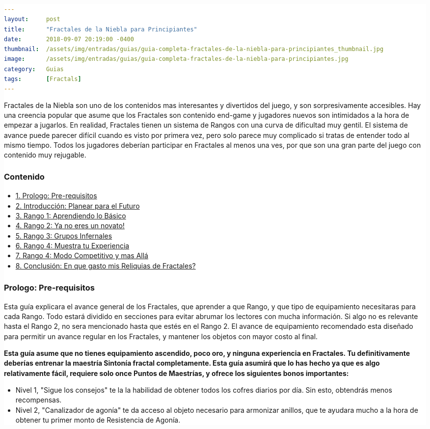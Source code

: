```yaml
---
layout:     post
title:      "Fractales de la Niebla para Principiantes"
date:       2018-09-07 20:19:00 -0400
thumbnail:  /assets/img/entradas/guias/guia-completa-fractales-de-la-niebla-para-principiantes_thumbnail.jpg
image:      /assets/img/entradas/guias/guia-completa-fractales-de-la-niebla-para-principiantes.jpg
category:   Guias
tags:       [Fractals]
---
```


<p>Fractales de la Niebla son uno de los contenidos mas interesantes y divertidos del juego, y son sorpresivamente accesibles. Hay una creencia popular que asume que los Fractales son contenido end-game y jugadores nuevos son intimidados a la hora de empezar a jugarlos. En realidad, Fractales tienen un sistema de Rangos con una curva de dificultad muy gentil. El sistema de avance puede parecer difícil cuando es visto por primera vez, pero solo parece muy complicado si tratas de entender todo al mismo tiempo. Todos los jugadores deberían participar en Fractales al menos una ves, por que son una gran parte del juego con contenido muy rejugable.</p>

<div class="quick-links">
  <h3>Contenido</h3>
  <ul>
    <li><a href="#parte-1">1. Prologo: Pre-requisitos</a></li>
    <li><a href="#parte-2">2. Introducción: Planear para el Futuro</a></li>
    <li><a href="#parte-3">3. Rango 1: Aprendiendo lo Básico</a></li>
    <li><a href="#parte-4">4. Rango 2: Ya no eres un novato!</a></li>
    <li><a href="#parte-5">5. Rango 3: Grupos Infernales</a></li>
    <li><a href="#parte-6">6. Rango 4: Muestra tu Experiencia</a></li>
    <li><a href="#parte-7">7. Rango 4: Modo Competitivo y mas Allá</a></li>
    <li><a href="#parte-8">8. Conclusión: En que gasto mis Reliquias de Fractales?</a></li>
  </ul>
</div>

<h3 id="parte-1">Prologo: Pre-requisitos</h3>

<p>Esta guía explicara el avance general de los Fractales, que aprender a que Rango, y que tipo de equipamiento necesitaras para cada Rango. Todo estará dividido en secciones para evitar abrumar los lectores con mucha información. Si algo no es relevante hasta el Rango 2, no sera mencionado hasta que estés en el Rango 2. El avance de equipamiento recomendado esta diseñado para permitir un avance regular en los Fractales, y mantener los objetos con mayor costo al final.</p>

<p><strong>Esta guía asume que no tienes equipamiento ascendido, poco oro, y ninguna experiencia en Fractales. Tu definitivamente deberías entrenar la maestría Sintonía fractal completamente. Esta guía asumirá que lo has hecho ya que es algo relativamente fácil, requiere solo once Puntos de Maestrías, y ofrece los siguientes bonos importantes:</strong></p>

<ul>
  <li>Nivel 1, "Sigue los consejos" te la la habilidad de obtener todos los cofres diarios por día. Sin esto, obtendrás menos recompensas.</li>
  
  <li>Nivel 2, "Canalizador de agonía" te da acceso al objeto necesario para armonizar anillos, que te ayudara mucho a la hora de obtener tu primer monto de Resistencia de Agonía.</li>
  